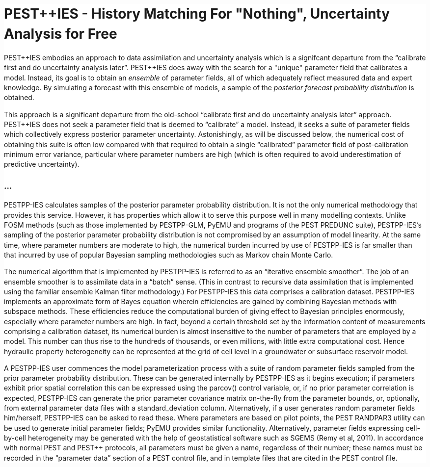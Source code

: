 # PEST++IES - History Matching For "Nothing", Uncertainty Analysis for Free

PEST++IES embodies an approach to data assimilation and uncertainty analysis which is a signifcant departure from the “calibrate first and do uncertainty analysis later”. PEST++IES does away with the search for a "unique" parameter field that calibrates a model. Instead, its goal is to obtain an _ensemble_ of parameter fields, all of which adequately reflect measured data and expert knowledge. By simulating a forecast with this ensemble of models, a sample of the _posterior forecast probability distribution_ is obtained. 

This approach is a significant departure from the old-school “calibrate first and do uncertainty analysis later” approach. PEST++IES does not seek a parameter field that is deemed to “calibrate” a model. Instead, it seeks a suite of parameter fields which collectively express posterior parameter uncertainty. Astonishingly, as will be discussed below, the numerical cost of obtaining this suite is often low compared with that required to obtain a single “calibrated” parameter field of post-calibration minimum error variance, particular where parameter numbers are high (which is often required to avoid underestimation of predictive uncertainty).


### ...
PESTPP-IES calculates samples of the posterior parameter probability distribution. It is not the only numerical methodology that provides this service. However, it has properties which allow it to serve this purpose well in many modelling contexts. Unlike FOSM methods (such as those implemented by PESTPP-GLM, PyEMU and programs of the PEST PREDUNC suite), PESTPP-IES’s sampling of the posterior parameter probability distribution is not compromised by an assumption of model linearity. At the same time, where parameter numbers are moderate to high, the numerical burden incurred by use of PESTPP-IES is far smaller than that incurred by use of popular Bayesian sampling methodologies such as Markov chain Monte Carlo.

The numerical algorithm that is implemented by PESTPP-IES is referred to as an “iterative ensemble smoother”. The job of an ensemble smoother is to assimilate data in a “batch” sense. (This in contrast to recursive data assimilation that is implemented using the familiar ensemble Kalman filter methodology.) For PESTPP-IES this data comprises a calibration dataset. PESTPP-IES implements an approximate form of Bayes equation wherein efficiencies are gained by combining Bayesian methods with subspace methods. These efficiencies reduce the computational burden of giving effect to Bayesian principles enormously, especially where parameter numbers are high. In fact, beyond a certain threshold set by the information content of measurements comprising a calibration dataset, its numerical burden is almost insensitive to the number of parameters that are employed by a model. This number can thus rise to the hundreds of thousands, or even millions, with little extra computational cost. Hence hydraulic property heterogeneity can be represented at the grid of cell level in a groundwater or subsurface reservoir model.

A PESTPP-IES user commences the model parameterization process with a suite of random parameter fields sampled from the prior parameter probability distribution. These can be generated internally by PESTPP-IES as it begins execution; if parameters exhibit prior spatial correlation this can be expressed using the parcov() control variable, or, if no prior parameter correlation is expected, PESTPP-IES can generate the prior parameter covariance matrix on-the-fly from the parameter bounds, or, optionally, from external parameter data files with a standard_deviation column. Alternatively, if a user generates random parameter fields him/herself, PESTPP-IES can be asked to read these. Where parameters are based on pilot points, the PEST RANDPAR3 utility can be used to generate initial parameter fields; PyEMU provides similar functionality. Alternatively, parameter fields expressing cell-by-cell heterogeneity may be generated with the help of geostatistical software such as SGEMS (Remy et al, 2011). In accordance with normal PEST and PEST++ protocols, all parameters must be given a name, regardless of their number; these names must be recorded in the “parameter data” section of a PEST control file, and in template files that are cited in the PEST control file.

